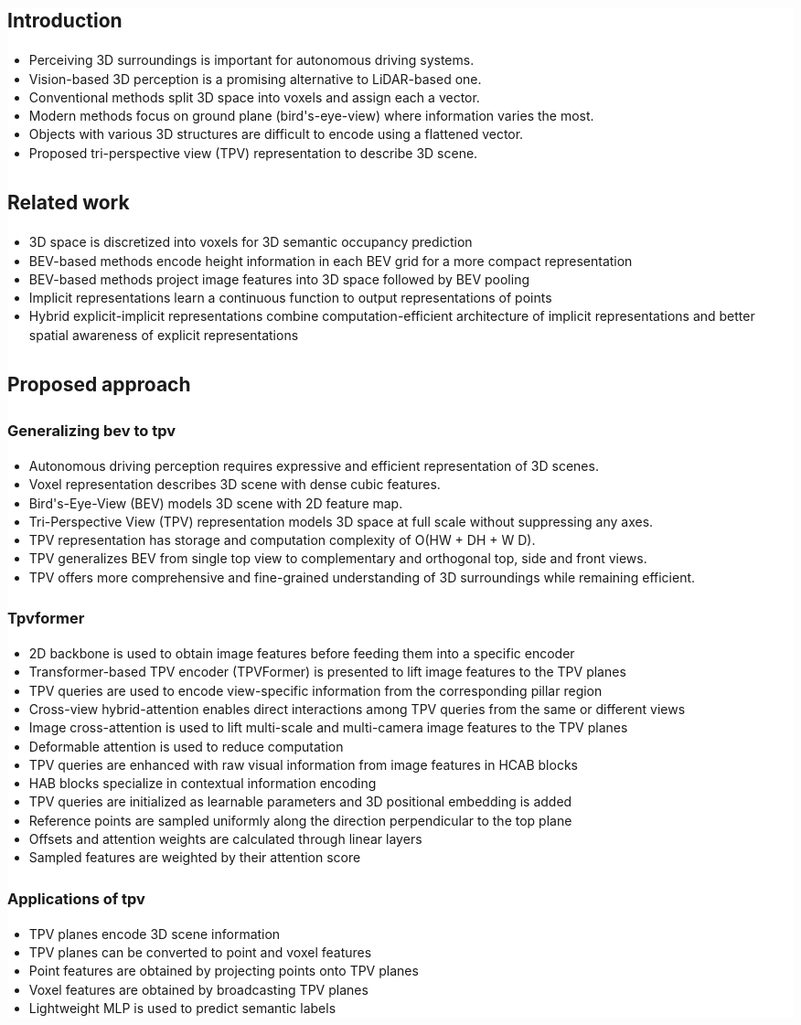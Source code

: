 ## Introduction
- Perceiving 3D surroundings is important for autonomous driving systems.
- Vision-based 3D perception is a promising alternative to LiDAR-based one.
- Conventional methods split 3D space into voxels and assign each a vector.
- Modern methods focus on ground plane (bird's-eye-view) where information varies the most.
- Objects with various 3D structures are difficult to encode using a flattened vector.
- Proposed tri-perspective view (TPV) representation to describe 3D scene.

## Related work
- 3D space is discretized into voxels for 3D semantic occupancy prediction
- BEV-based methods encode height information in each BEV grid for a more compact representation
- BEV-based methods project image features into 3D space followed by BEV pooling
- Implicit representations learn a continuous function to output representations of points
- Hybrid explicit-implicit representations combine computation-efficient architecture of implicit representations and better spatial awareness of explicit representations

## Proposed approach

### Generalizing bev to tpv
- Autonomous driving perception requires expressive and efficient representation of 3D scenes.
- Voxel representation describes 3D scene with dense cubic features.
- Bird's-Eye-View (BEV) models 3D scene with 2D feature map.
- Tri-Perspective View (TPV) representation models 3D space at full scale without suppressing any axes.
- TPV representation has storage and computation complexity of O(HW + DH + W D).
- TPV generalizes BEV from single top view to complementary and orthogonal top, side and front views.
- TPV offers more comprehensive and fine-grained understanding of 3D surroundings while remaining efficient.

### Tpvformer
- 2D backbone is used to obtain image features before feeding them into a specific encoder
- Transformer-based TPV encoder (TPVFormer) is presented to lift image features to the TPV planes
- TPV queries are used to encode view-specific information from the corresponding pillar region
- Cross-view hybrid-attention enables direct interactions among TPV queries from the same or different views
- Image cross-attention is used to lift multi-scale and multi-camera image features to the TPV planes
- Deformable attention is used to reduce computation
- TPV queries are enhanced with raw visual information from image features in HCAB blocks
- HAB blocks specialize in contextual information encoding
- TPV queries are initialized as learnable parameters and 3D positional embedding is added
- Reference points are sampled uniformly along the direction perpendicular to the top plane
- Offsets and attention weights are calculated through linear layers
- Sampled features are weighted by their attention score

### Applications of tpv
- TPV planes encode 3D scene information
- TPV planes can be converted to point and voxel features
- Point features are obtained by projecting points onto TPV planes
- Voxel features are obtained by broadcasting TPV planes
- Lightweight MLP is used to predict semantic labels
